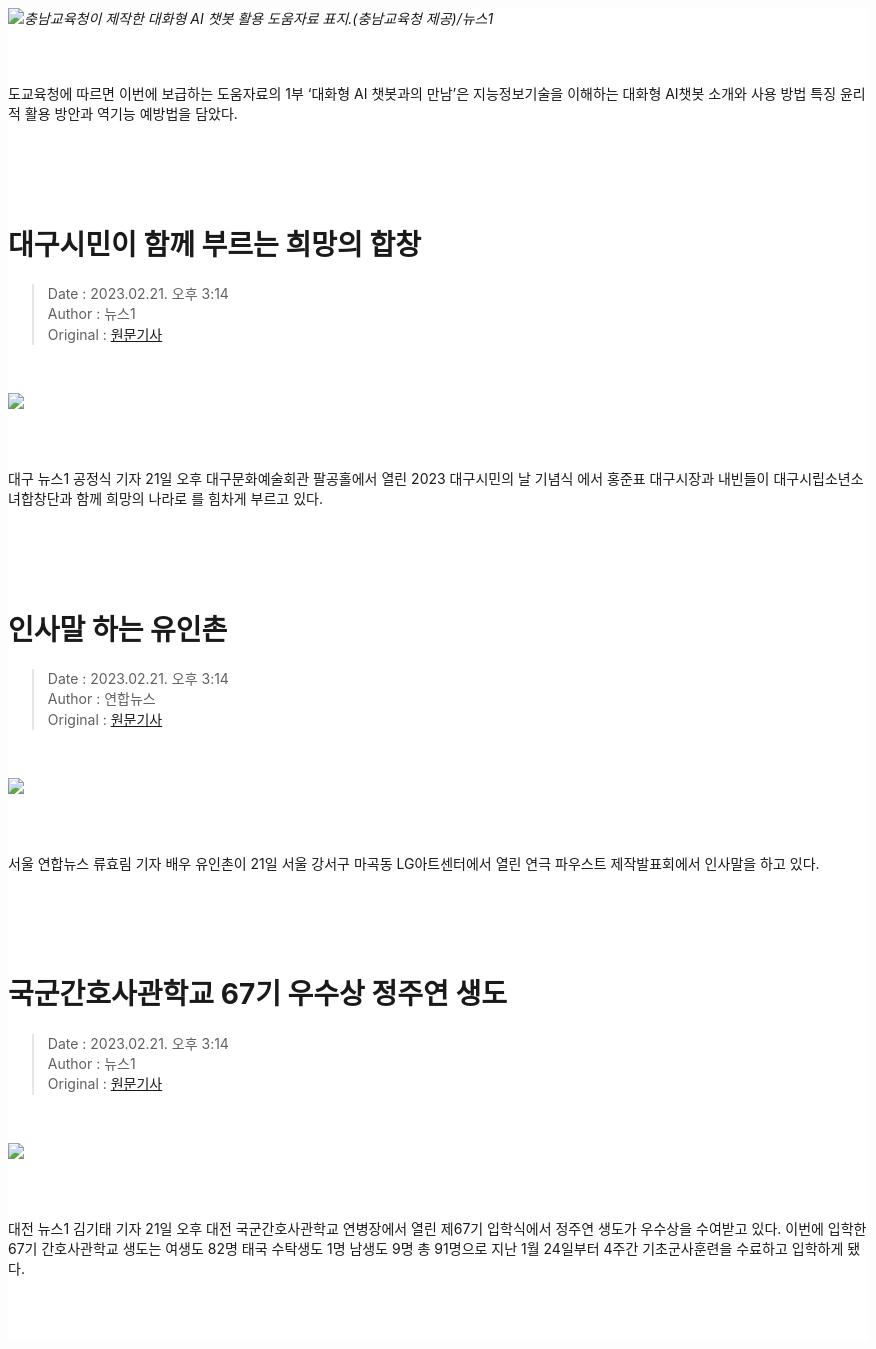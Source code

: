 <img src="https://imgnews.pstatic.net/image/421/2023/02/21/0006643579_001_20230221151501512.jpg?type=w647" id="img1"></img><em class="img_desc">충남교육청이 제작한 대화형 AI 챗봇 활용 도움자료 표지.(충남교육청 제공)/뉴스1</em>  
<br/><br/>  
  
도교육청에 따르면 이번에 보급하는 도움자료의 1부 ‘대화형 AI 챗봇과의 만남’은 지능정보기술을 이해하는 대화형 AI챗봇 소개와 사용 방법 특징 윤리적 활용 방안과 역기능 예방법을 담았다.  
<br/><br/><br/>  

  
# 대구시민이 함께 부르는 희망의 합창  
  
> Date : 2023.02.21. 오후 3:14  
> Author : 뉴스1  
> Original : [원문기사](https://n.news.naver.com/mnews/article/421/0006643578?sid=102)  
<br/>  
  
<img src="https://imgnews.pstatic.net/image/421/2023/02/21/0006643578_001_20230221151408494.jpg?type=w647" id="img1"></img>  
<br/><br/>  
  
대구 뉴스1 공정식 기자 21일 오후 대구문화예술회관 팔공홀에서 열린 2023 대구시민의 날 기념식 에서 홍준표 대구시장과 내빈들이 대구시립소년소녀합창단과 함께 희망의 나라로 를 힘차게 부르고 있다.  
<br/><br/><br/>  

  
# 인사말 하는 유인촌  
  
> Date : 2023.02.21. 오후 3:14  
> Author : 연합뉴스  
> Original : [원문기사](https://n.news.naver.com/mnews/article/001/0013770387?sid=102)  
<br/>  
  
<img src="https://imgnews.pstatic.net/image/001/2023/02/21/PYH2023022115360001300_P4_20230221151417398.jpg?type=w647" id="img1"></img>  
<br/><br/>  
  
서울 연합뉴스 류효림 기자 배우 유인촌이 21일 서울 강서구 마곡동 LG아트센터에서 열린 연극 파우스트 제작발표회에서 인사말을 하고 있다.  
<br/><br/><br/>  

  
# 국군간호사관학교 67기 우수상 정주연 생도  
  
> Date : 2023.02.21. 오후 3:14  
> Author : 뉴스1  
> Original : [원문기사](https://n.news.naver.com/mnews/article/421/0006643577?sid=102)  
<br/>  
  
<img src="https://imgnews.pstatic.net/image/421/2023/02/21/0006643577_001_20230221151405292.jpg?type=w647" id="img1"></img>  
<br/><br/>  
  
대전 뉴스1 김기태 기자 21일 오후 대전 국군간호사관학교 연병장에서 열린 제67기 입학식에서 정주연 생도가 우수상을 수여받고 있다. 이번에 입학한 67기 간호사관학교 생도는 여생도 82명 태국 수탁생도 1명 남생도 9명 총 91명으로 지난 1월 24일부터 4주간 기초군사훈련을 수료하고 입학하게 됐다.  
<br/><br/><br/>  

